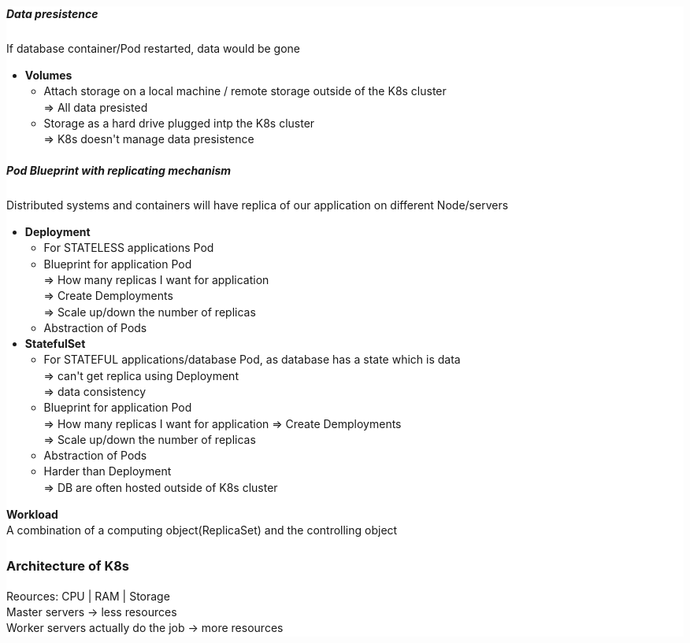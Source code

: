 ##### Data presistence
If database container/Pod restarted, data would be gone
- **Volumes**
    * Attach storage on a local machine / remote storage outside of the K8s cluster  
        => All data presisted
    * Storage as a hard drive plugged intp the K8s cluster  
        => K8s doesn't manage data presistence

##### Pod Blueprint with replicating mechanism
Distributed systems and containers will have replica of our application on different Node/servers
- **Deployment**
    * For STATELESS applications Pod
    * Blueprint for application Pod  
        => How many replicas I want for application    
        => Create Demployments     
        => Scale up/down the number of replicas
    * Abstraction of Pods
- **StatefulSet**
    * For STATEFUL applications/database Pod, as database has a state which is data    
        => can't get replica using Deployment   
        => data consistency
    * Blueprint for application Pod  
        => How many replicas I want for application
        => Create Demployments    
        => Scale up/down the number of replicas
    * Abstraction of Pods
    * Harder than Deployment  
        => DB are often hosted outside of K8s cluster

**Workload**   
A combination of a computing object(ReplicaSet) and the controlling object

### Architecture of K8s
Reources: CPU | RAM | Storage    
Master servers -> less resources    
Worker servers actually do the job -> more resources
